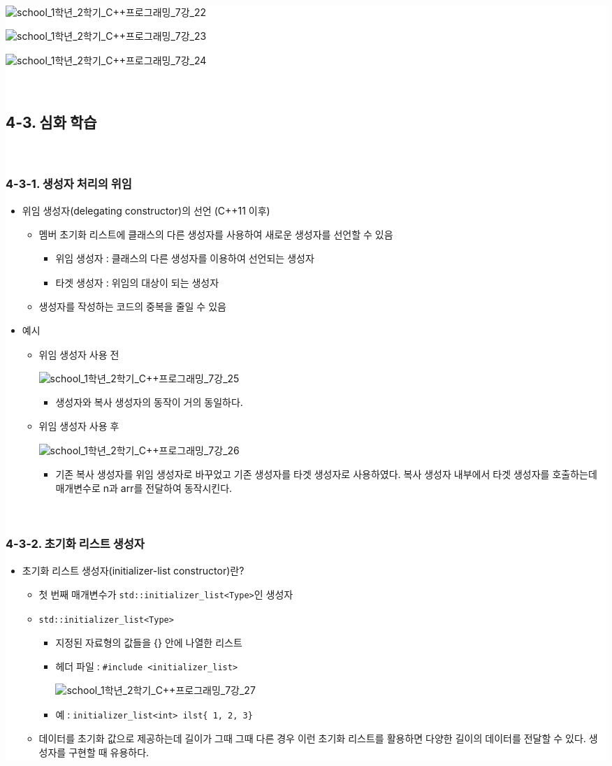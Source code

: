   ![school_1학년_2학기_C++프로그래밍_7강_22](https://github.com/Yu-jae-min/Basic-concept/assets/85284246/de5b44d0-df84-48a5-a946-4c0af30c757a)

  ![school_1학년_2학기_C++프로그래밍_7강_23](https://github.com/Yu-jae-min/Basic-concept/assets/85284246/9737be86-0413-4a0f-b5a0-a24031196507)

  ![school_1학년_2학기_C++프로그래밍_7강_24](https://github.com/Yu-jae-min/Basic-concept/assets/85284246/2d488ff4-2f40-4760-b814-d2373a3312a6)

<br>

## 4-3. 심화 학습

<br>

### 4-3-1. 생성자 처리의 위임

- 위임 생성자(delegating constructor)의 선언 (C++11 이후)

  - 멤버 초기화 리스트에 클래스의 다른 생성자를 사용하여 새로운 생성자를 선언할 수 있음

    - 위임 생성자 : 클래스의 다른 생성자를 이용하여 선언되는 생성자

    - 타겟 생성자 : 위임의 대상이 되는 생성자

  - 생성자를 작성하는 코드의 중복을 줄일 수 있음

- 예시

  - 위임 생성자 사용 전

    ![school_1학년_2학기_C++프로그래밍_7강_25](https://github.com/Yu-jae-min/Basic-concept/assets/85284246/cf9b3e07-833b-4cdf-bdda-5c3b0b2b945e)

    - 생성자와 복사 생성자의 동작이 거의 동일하다.

  - 위임 생성자 사용 후

    ![school_1학년_2학기_C++프로그래밍_7강_26](https://github.com/Yu-jae-min/Basic-concept/assets/85284246/3bc95e96-1151-4edc-87b1-69fad75e7251)

    - 기존 복사 생성자를 위임 생성자로 바꾸었고 기존 생성자를 타겟 생성자로 사용하였다. 복사 생성자 내부에서 타겟 생성자를 호출하는데 매개변수로 n과 arr를 전달하여 동작시킨다.

<br>

### 4-3-2. 초기화 리스트 생성자

- 초기화 리스트 생성자(initializer-list constructor)란?

  - 첫 번째 매개변수가 `std::initializer_list<Type>`인 생성자

  - `std::initializer_list<Type>`

    - 지정된 자료형의 값들을 {} 안에 나열한 리스트

    - 헤더 파일 : `#include <initializer_list>`

      ![school_1학년_2학기_C++프로그래밍_7강_27](https://github.com/Yu-jae-min/Basic-concept/assets/85284246/f25427df-c765-4077-b12e-5fd16e4a1223)

    - 예 : `initializer_list<int> ilst{ 1, 2, 3}`

  - 데이터를 초기화 값으로 제공하는데 길이가 그때 그때 다른 경우 이런 초기화 리스트를 활용하면 다양한 길이의 데이터를 전달할 수 있다. 생성자를 구현할 때 유용하다.
